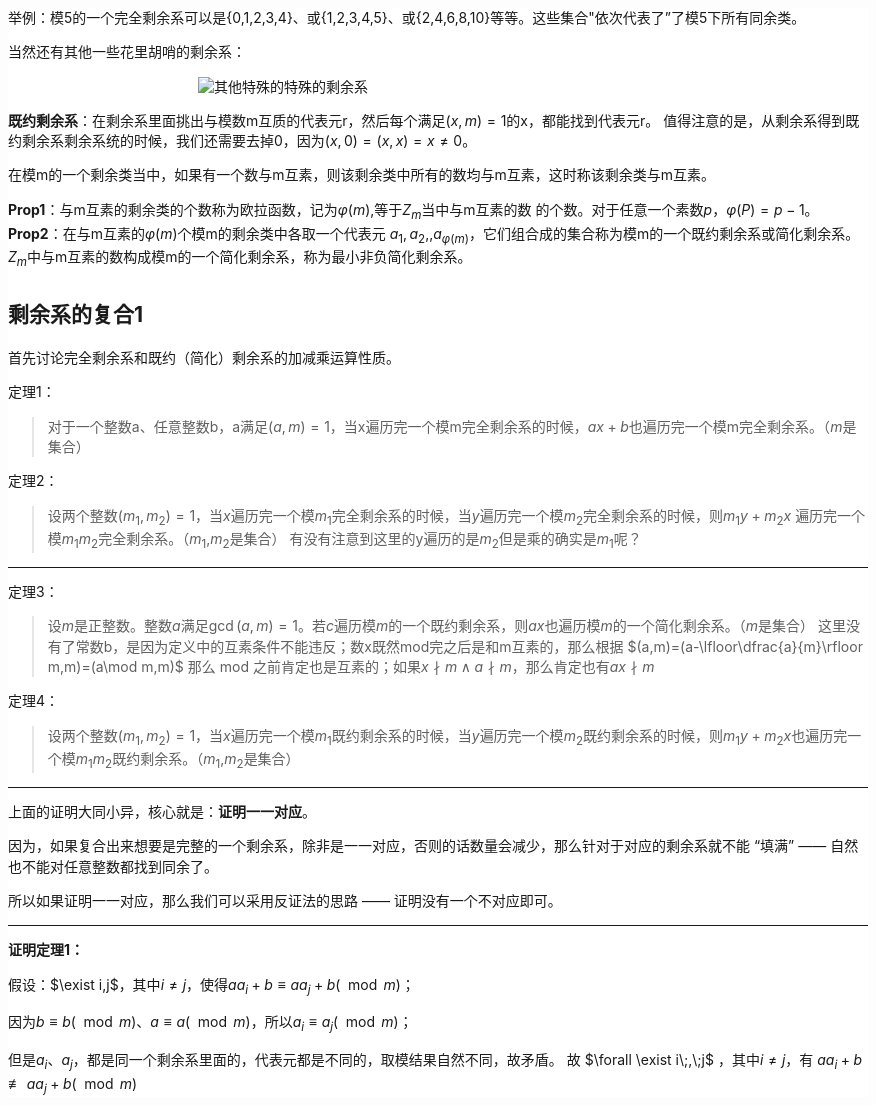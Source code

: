 举例：模5的一个完全剩余系可以是{0,1,2,3,4}、或{1,2,3,4,5}、或{2,4,6,8,10}等等。这些集合"依次代表了”了模5下所有同余类。

当然还有其他一些花里胡哨的剩余系：

<img title="" src="image-1.png" alt="其他特殊的特殊的剩余系" style="display:block; margin:0 auto; width:50vw;" width="352" data-align="center">

**既约剩余系**：在剩余系里面挑出与模数m互质的代表元r，然后每个满足$(x,m)=1$的x，都能找到代表元r。
值得注意的是，从剩余系得到既约剩余系剩余系统的时候，我们还需要去掉0，因为$(x,0)=(x,x)=x\neq 0$。

在模m的一个剩余类当中，如果有一个数与m互素，则该剩余类中所有的数均与m互素，这时称该剩余类与m互素。

**Prop1**：与m互素的剩余类的个数称为欧拉函数，记为$\varphi(m)$,等于$Z_m$当中与m互素的数
的个数。对于任意一个素数$p$，$\varphi(P)=p-1$。
**Prop2**：在与m互素的$\varphi(m)$个模m的剩余类中各取一个代表元 $a_1,a_2,,a_{\varphi(m)}$，它们组合成的集合称为模m的一个既约剩余系或简化剩余系。$Z_m$中与m互素的数构成模m的一个简化剩余系，称为最小非负简化剩余系。

## 剩余系的复合1

首先讨论完全剩余系和既约（简化）剩余系的加减乘运算性质。

定理1：

> 对于一个整数a、任意整数b，a满足$(a,m)=1$，当x遍历完一个模m完全剩余系的时候，$ax+b$也遍历完一个模m完全剩余系。（$m$是集合）

定理2：

> 设两个整数$(m_1,m_2)=1$，当$x$遍历完一个模$m_1$完全剩余系的时候，当$y$遍历完一个模$m_2$完全剩余系的时候，则$m_1y+m_2x$ 遍历完一个模$m_1m_2$完全剩余系。（$m_1$,$m_2$是集合）
> 有没有注意到这里的y遍历的是$m_2$但是乘的确实是$m_1$呢？

---

定理3：

> 设$m$是正整数。整数$a$满足$\gcd(a,m)=1$。若$c$遍历模$m$的一个既约剩余系，则$ax$也遍历模$m$的一个简化剩余系。（$m$是集合）
> 这里没有了常数b，是因为定义中的互素条件不能违反；数x既然mod完之后是和m互素的，那么根据 $(a,m)=(a-\lfloor\dfrac{a}{m}\rfloor m,m)=(a\mod m,m)$ 那么 mod 之前肯定也是互素的；如果$x\nmid m\land a\nmid m$，那么肯定也有$ax\nmid m$

定理4：

> 设两个整数$(m_1,m_2)=1$，当$x$遍历完一个模$m_1$既约剩余系的时候，当$y$遍历完一个模$m_2$既约剩余系的时候，则$m_1y+m_2x$也遍历完一个模$m_1m_2$既约剩余系。（$m_1$,$m_2$是集合）

---

上面的证明大同小异，核心就是：**证明一一对应**。

因为，如果复合出来想要是完整的一个剩余系，除非是一一对应，否则的话数量会减少，那么针对于对应的剩余系就不能 “填满” —— 自然也不能对任意整数都找到同余了。

所以如果证明一一对应，那么我们可以采用反证法的思路 —— 证明没有一个不对应即可。

---

**证明定理1：**

假设：$\exist i,j$，其中$i\neq j$，使得$aa_i+b\equiv aa_j+b (\mod m)$；

因为$b\equiv b (\mod m)$、$a\equiv a (\mod m)$，所以$a_i\equiv a_j (\mod m)$；

但是$a_i$、$a_j$，都是同一个剩余系里面的，代表元都是不同的，取模结果自然不同，故矛盾。
故 $\forall \exist i\;,\;j$ ，其中$i\neq j$，有 $aa_i+b\not\equiv aa_j+b (\mod m)$
